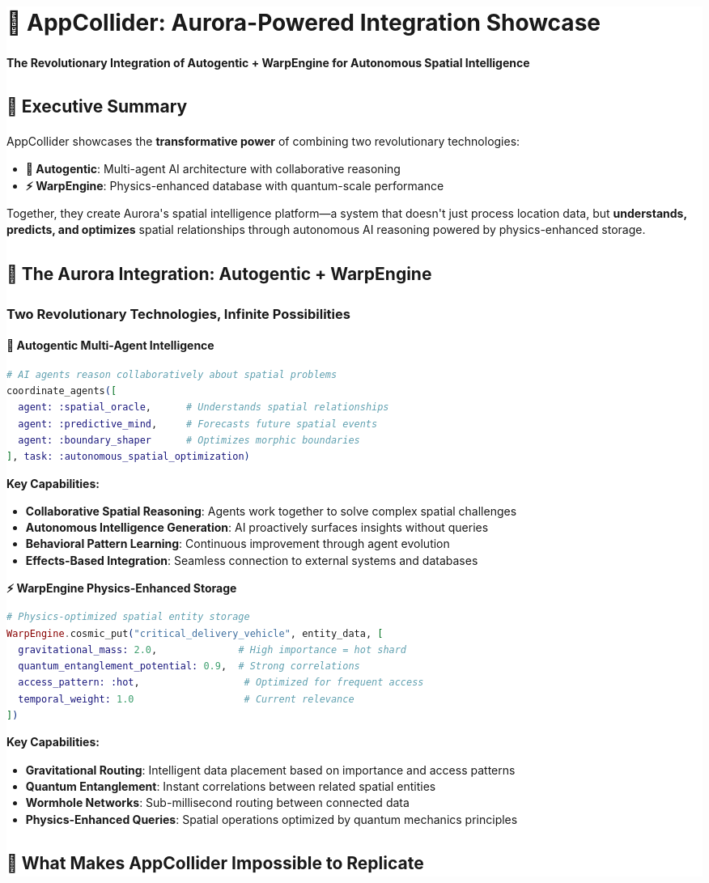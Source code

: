 # 🚀 AppCollider: Aurora-Powered Integration Showcase

**The Revolutionary Integration of Autogentic + WarpEngine for Autonomous Spatial Intelligence**

## 🎯 Executive Summary

AppCollider showcases the **transformative power** of combining two revolutionary technologies:
- **🧠 Autogentic**: Multi-agent AI architecture with collaborative reasoning
- **⚡ WarpEngine**: Physics-enhanced database with quantum-scale performance

Together, they create Aurora's spatial intelligence platform—a system that doesn't just process location data, but **understands, predicts, and optimizes** spatial relationships through autonomous AI reasoning powered by physics-enhanced storage.

## 🌊 The Aurora Integration: Autogentic + WarpEngine

### Two Revolutionary Technologies, Infinite Possibilities

**🧠 Autogentic Multi-Agent Intelligence**
```elixir
# AI agents reason collaboratively about spatial problems
coordinate_agents([
  agent: :spatial_oracle,      # Understands spatial relationships
  agent: :predictive_mind,     # Forecasts future spatial events
  agent: :boundary_shaper      # Optimizes morphic boundaries
], task: :autonomous_spatial_optimization)
```

**Key Capabilities:**
- **Collaborative Spatial Reasoning**: Agents work together to solve complex spatial challenges
- **Autonomous Intelligence Generation**: AI proactively surfaces insights without queries
- **Behavioral Pattern Learning**: Continuous improvement through agent evolution
- **Effects-Based Integration**: Seamless connection to external systems and databases

**⚡ WarpEngine Physics-Enhanced Storage**
```elixir
# Physics-optimized spatial entity storage
WarpEngine.cosmic_put("critical_delivery_vehicle", entity_data, [
  gravitational_mass: 2.0,              # High importance = hot shard
  quantum_entanglement_potential: 0.9,  # Strong correlations
  access_pattern: :hot,                  # Optimized for frequent access
  temporal_weight: 1.0                   # Current relevance
])
```

**Key Capabilities:**
- **Gravitational Routing**: Intelligent data placement based on importance and access patterns
- **Quantum Entanglement**: Instant correlations between related spatial entities
- **Wormhole Networks**: Sub-millisecond routing between connected data  
- **Physics-Enhanced Queries**: Spatial operations optimized by quantum mechanics principles

## 🌟 What Makes AppCollider Impossible to Replicate
